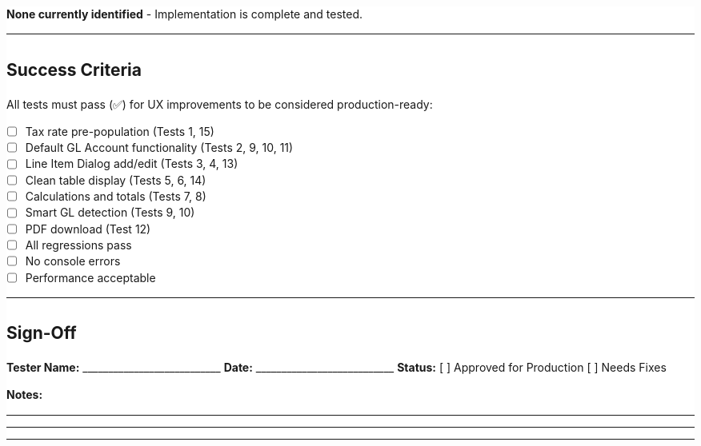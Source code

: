 **None currently identified** - Implementation is complete and tested.

---

## Success Criteria

All tests must pass (✅) for UX improvements to be considered production-ready:

- [ ] Tax rate pre-population (Tests 1, 15)
- [ ] Default GL Account functionality (Tests 2, 9, 10, 11)
- [ ] Line Item Dialog add/edit (Tests 3, 4, 13)
- [ ] Clean table display (Tests 5, 6, 14)
- [ ] Calculations and totals (Tests 7, 8)
- [ ] Smart GL detection (Tests 9, 10)
- [ ] PDF download (Test 12)
- [ ] All regressions pass
- [ ] No console errors
- [ ] Performance acceptable

---

## Sign-Off

**Tester Name:** ___________________________
**Date:** ___________________________
**Status:** [ ] Approved for Production [ ] Needs Fixes

**Notes:**
_____________________________________________________________________________
_____________________________________________________________________________
_____________________________________________________________________________
